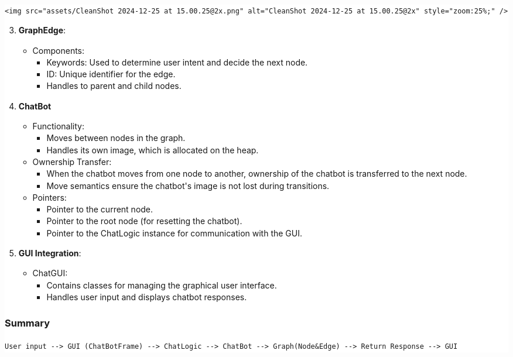    <img src="assets/CleanShot 2024-12-25 at 15.00.25@2x.png" alt="CleanShot 2024-12-25 at 15.00.25@2x" style="zoom:25%;" />

3. **GraphEdge**:

    - Components:
        - Keywords: Used to determine user intent and decide the next node.
        - ID: Unique identifier for the edge.
        - Handles to parent and child nodes.

4. **ChatBot**

    - Functionality:
        - Moves between nodes in the graph.
        - Handles its own image, which is allocated on the heap.
    - Ownership Transfer:
        - When the chatbot moves from one node to another, ownership of the chatbot is transferred to the next node.
        - Move semantics ensure the chatbot's image is not lost during transitions.
    - Pointers:
        - Pointer to the current node.
        - Pointer to the root node (for resetting the chatbot).
        - Pointer to the ChatLogic instance for communication with the GUI.

5. **GUI Integration**:

    - ChatGUI:
        - Contains classes for managing the graphical user interface.
        - Handles user input and displays chatbot responses.

### Summary

```
User input --> GUI (ChatBotFrame) --> ChatLogic --> ChatBot --> Graph(Node&Edge) --> Return Response --> GUI
```
